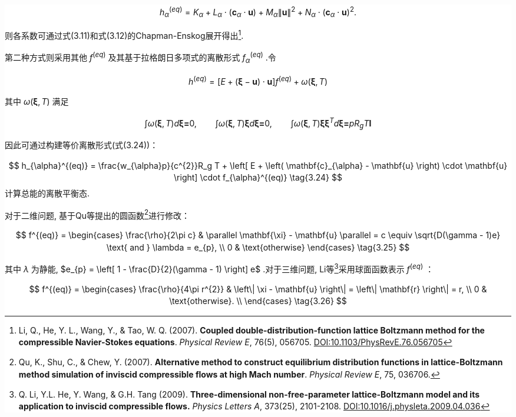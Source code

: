 $$
h_{\alpha}^{(eq)} = K_{\alpha} + L_{\alpha} \cdot \left( \mathbf{c}_{\alpha} \cdot \mathbf{u} \right) + M_{\alpha}\left\| \mathbf{u} \right\|^{2} + N_{\alpha} \cdot \left( \mathbf{c}_{\alpha} \cdot \mathbf{u} \right)^{2}.
\tag{3.23}
$$

则各系数可通过式(3.11)和式(3.12)的Chapman-Enskog展开得出[^25].

第二种方式则采用其他 $f^{(eq)}$ 及其基于拉格朗日多项式的离散形式 $f_{\alpha}^{(eq)}$ .令

$$
h^{(eq)} = \left[ E + \left( \mathbf{\xi} - \mathbf{u} \right) \cdot \mathbf{u} \right] f^{(eq)} + \omega(\mathbf{\xi},T)
$$

其中 $\omega\left( \mathbf{\xi},T \right)$ 满足

$$
\int {\omega(\mathbf{\xi},T)}d\mathbf{\xi =}0, \qquad
\int {\omega(\mathbf{\xi},T)\mathbf{\xi}}d\mathbf{\xi =}0, \qquad 
\int {\omega\left( \mathbf{\xi},T \right)\mathbf{\xi}\mathbf{\xi}^{T}}d\mathbf{\xi =}pR_g T\mathbf{I}
$$

因此可通过构建等价离散形式(式(3.24))：

$$
h_{\alpha}^{(eq)} = \frac{w_{\alpha}p}{c^{2}}R_g T + \left[ E + \left( \mathbf{c}_{\alpha} - \mathbf{u} \right) \cdot \mathbf{u} \right] \cdot f_{\alpha}^{(eq)}
\tag{3.24}
$$
计算总能的离散平衡态. 

对于二维问题, 基于Qu等提出的圆函数[^26]进行修改：

$$
f^{(eq)} = \begin{cases}
\frac{\rho}{2\pi c} & \parallel \mathbf{\xi} - \mathbf{u} \parallel = c \equiv \sqrt{D(\gamma - 1)e} \text{ and } \lambda = e_{p}, \\
0 & \text{otherwise}
\end{cases}
\tag{3.25}
$$

其中 $\lambda$ 为静能,  $e_{p} = \left[ 1 - \frac{D}{2}(\gamma - 1) \right] e$ .对于三维问题, Li等[^27]采用球面函数表示 $f^{(eq)}$ ：

$$
f^{(eq)} = \begin{cases}
\frac{\rho}{4\pi r^{2}} & \left\| \xi - \mathbf{u} \right\| = \left\| \mathbf{r} \right\| = r, \\
0 & \text{otherwise}. \\
\end{cases}
\tag{3.26}
$$


[^1]:  Chen, Y., Ohashi, H., & Akiyama, M. (1994). **Thermal lattice Bhatnagar-Gross-Krook model without nonlinear deviations in macrodynamic equations**. *Phys. Rev. E*, 50, 2776--2783. [DOI: 10.1103/PhysRevE.50.2776](https://link.aps.org/doi/10.1103/PhysRevE.50.2776)
[^2]:  Chen, Y., Ohashi, H., & Akiyama, M. (1997). **Two-Parameter Thermal Lattice BGK Model with a Controllable Prandtl Number**. *Journal of Scientific Computing*, 12(2), 169--185. [DOI:10.1023/A:1025621832215](https://doi.org/10.1023/A:1025621832215)
[^3]: Nikolaos I. Prasianakis, & Konstantinos Boulouchos (2007). **Lattice Boltzmann Method For Simulation Of Weakly Compressible Flows At Arbitrary Prandtl Number**. *International Journal of Modern Physics C*, 18, 602-609. [DOI:10.1142/S012918310701084X](https://www.worldscientific.com/doi/abs/10.1142/S012918310701084X)
[^4]: Hosseini, S. A., Atif, M., Ansumali, S., & Karlin, I. V. (2023). **Entropic lattice Boltzmann methods: A review**. *Computers & Fluids*, 259, 105884. [DOI:10.1016/j.compfluid.2023.105884](https://doi.org/10.1016/j.compfluid.2023.105884)
[^5]:   Anirudh Jonnalagadda; Atul Sharma; Amit Agrawal (2021). **Single relaxation time entropic lattice Boltzmann methods: A developer's perspective for stable and accurate simulations**. *Computers & Fluids*, 215, 104792. [DOI:10.1016/j.compfluid.2020.104792](https://doi.org/10.1016/j.compfluid.2020.104792)
[^6]: Qian, Y.H (1993). **Simulating thermohydrodynamics with lattice BGK models**. *Journal of Scientific Computing*, 8, 231--242. <DOI:10.1007/BF01060932>
[^7]: Alexander, F., Chen, S., & Sterling, J. (1993). **Lattice Boltzmann thermohydrodynamics**. *Physical Review E*, 47, R2249--R2252. <DOI:10.1103/PhysRevE.47.R2249>
[^8]:  A. Bartoloni, Claudia Battista, Simone Cabasino, P. S. Paolucci, J. Pech, Renata Sarno, Gian Marco Todesco, Mario Torelli, Walter Tross, Piero Vicini, Roberto Benzi, Nicola Cabibbo, Federico Massaioli, & Raffaele Tripiccione (1993). **LBE simulations of Rayleigh-Bénard convection on the APE100 parallel processor**. *International Journal of Modern Physics C*, 04, 993-1006. <DOI:10.1142/S012918319300077X>
[^9]: Xiaoyi He, Shiyi Chen, & Gary D. Doolen (1998). **A Novel Thermal Model for the Lattice Boltzmann Method in Incompressible Limit**. *Journal of Computational Physics*, 146(1), 282-300. [DOI:10.1006/jcph.1998.6057](https://doi.org/10.1006/jcph.1998.6057)
[^10]: Guo, Z., Zheng, C., Shi, B., & Zhao, T. (2007). **Thermal lattice Boltzmann equation for low Mach number flows: Decoupling model**. *Physical Review E*, 75, 036704. [DOI:10.1103/PhysRevE.75.036704](https://doi.org/10.1103/PhysRevE.75.036704)
[^11]: Dipankar Chatterjee (2009). **An enthalpy-based thermal lattice Boltzmann model for non-isothermal systems**. *Europhysics Letters*, 86(1), 14004. [DOI:10.1209/0295-5075/86/14004](https://iopscience.iop.org/article/10.1209/0295-5075/86/14004)
[^12]: He, X., & Luo, L.-S. (1997). **Theory of the lattice Boltzmann method: From the Boltzmann equation to the lattice Boltzmann equation**. *Physical Review E*, 56(6), 6811--6817. [DOI:10.1103/PhysRevE.56.6811](https://doi.org/10.1103/PhysRevE.56.6811)
[^13]:  杨鲲 & 单肖文. (2020). **多层速度格子Boltzmann方法进展及展望**. *空气动力学学报*, 40(3), 23--45. [DOI:10.7638/kqdlxxb-2021.0348](https://doi.org/10.7638/kqdlxxb-2021.0348)
[^14]: Koelman, J. M. V. A. (1991). **A Simple Lattice Boltzmann Scheme for Navier-Stokes Fluid Flow**. *Europhysics Letters*, 15(6), 603--607. [DOI:10.1209/0295-5075/15/6/007](https://doi.org/10.1209/0295-5075/15/6/007)
[^15]: Qian, Y. H., D'Humières, D., & Lallemand, P. (1992). **Lattice BGK Models for Navier-Stokes Equation**. *Europhysics Letters,* 17(6), 479--484. [DOI:10.1209/0295-5075/17/6/001](https://doi.org/10.1209/0295-5075/17/6/001)
[^16]: He, X., & Luo, L.-S. (1997). **Lattice Boltzmann Model for the Incompressible Navier--Stokes Equation**. *Journal of Statistical Physics*, 88(3/4), 927--944. [DOI:10.1023/B:JOSS.0000015179.12689.e4](https://doi.org/10.1023/B:JOSS.0000015179.12689.e4)
[^17]: Yong, Wen-an., Luo, Li-Shi (2005). **Nonexistence of H Theorem for Some Lattice Boltzmann Models**. *Journal of Statistical Physics*, 121, 91--103. [DOI:10.1007/s10955-005-5958-9](https://doi.org/10.1007/s10955-005-5958-9)
[^18]: Zaki Abiza, Miguel Chavez, David M. Holman, & Ruddy Brionnaud. **Prediction of Finned Projectile Aerodynamics using a Lattice-Boltzmann Method CFD Solution** (Vol:10, No:05, 2016). World Academy of Science, Engineering and Technology.
[^19]: 邵菲, 韩端锋, 刘强, & 谢伟. (2016). **熵格子Boltzmann方法的亚格子尺度模型**. *中国舰船研究*, 11(3), 43--47. [DOI:10.3969/j.issn.1673-3185.2016.03.008](https://doi.org/10.3969/j.issn.1673-3185.2016.03.008)
[^20]: Frapolli, N., Chikatamarla, S., & Karlin, I. (2014). **Multispeed entropic lattice Boltzmann model for thermal flows**. *Physical Review E*, 90, 043306. [DOI:10.1103/PhysRevE.90.043306](https://link.aps.org/doi/10.1103/PhysRevE.90.043306)
[^21]: N.I. Prasianakis, S.S. Chikatamarla, I.V. Karlin, S. Ansumali, & K. Boulouchos (2006). **Entropic lattice Boltzmann method for simulation of thermal flows**. *Mathematics and Computers in Simulation*, 72(2), 179-183. [DOI:10.1016/j.matcom.2006.05.012](https://doi.org/10.1016/j.matcom.2006.05.012)
[^22]: Chen, Z., Shu, C., & Tan, D. (2017). **Three-dimensional simplified and unconditionally stable lattice Boltzmann method for incompressible isothermal and thermal flows**. *Physics of Fluids*, 29(5), 053601. [DOI:10.1063/1.4983339](https://doi.org/10.1063/1.4983339)
[^23]: Y. Wang, C. Shu, & C.J. Teo (2014). **Thermal lattice Boltzmann flux solver and its application for simulation of incompressible thermal flows**. *Computers & Fluids*, 94, 98-111. [DOI: 10.1016/j.compfluid.2014.02.006](https://www.sciencedirect.com/science/article/pii/S0045793014000619)
[^24]: Sharma, K. V., Straka, R., & Tavares, F. W. (2020). **Current status of Lattice Boltzmann Methods applied to aerodynamic, aeroacoustic, and thermal flows**. *Progress in Aerospace Sciences*, 115, 100616. [DOI:10.1016/j.paerosci.2020.100616](https://doi.org/10.1016/j.paerosci.2020.100616)
[^25]: Li, Q., He, Y. L., Wang, Y., & Tao, W. Q. (2007). **Coupled double-distribution-function lattice Boltzmann method for the compressible Navier-Stokes equations**. *Physical Review E*, 76(5), 056705. [DOI:10.1103/PhysRevE.76.056705](https://doi.org/10.1103/PhysRevE.76.056705)
[^26]: Qu, K., Shu, C., & Chew, Y. (2007). **Alternative method to construct equilibrium distribution functions in lattice-Boltzmann method simulation of inviscid compressible flows at high Mach number**. *Physical Review E*, 75, 036706.
[^27]: Q. Li, Y.L. He, Y. Wang, & G.H. Tang (2009). **Three-dimensional non-free-parameter lattice-Boltzmann model and its application to inviscid compressible flows.** *Physics Letters A*, 373(25), 2101-2108. [DOI:10.1016/j.physleta.2009.04.036](https://doi.org/10.1016/j.physleta.2009.04.036)
[^28]:  Kataoka, T., & Tsutahara, M. (2004). **Lattice Boltzmann model for the compressible Navier-Stokes equations with flexible specific-heat ratio**. *Physical Review E*, 69, 035701. [DOI:10.1103/PhysRevE.69.035701](https://link.aps.org/doi/10.1103/PhysRevE.69.035701)
[^29]: Zheng, L., Shi, B., & Guo, Z. (2008). **Multiple-relaxation-time model for the correct thermohydrodynamic equations**. *Physical Review E*, 78, 026705. [DOI:10.1103/PhysRevE.78.026705](https://link.aps.org/doi/10.1103/PhysRevE.78.026705)
[^30]: Ai-Guo Xu, Guang-Cai Zhang, Yan-Biao Gan, Feng Chen & Xi-Jun Yu (2012). **Lattice Boltzmann modeling and simulation of compressible flows**. *Frontiers of Physics*. 7, 582--600. [DOI:10.1007/s11467-012-0269-5](https://doi.org/10.1007/s11467-012-0269-5)
[^31]: Feng Chen, Aiguo Xu, Guangcai Zhang, Yingjun Li, & Sauro Succi (2010). **Multiple-relaxation-time lattice Boltzmann approach to compressible flows with flexible specific-heat ratio and Prandtl number**. *Europhysics Letters*, 90(5), 54003. [DOI:10.1209/0295-5075/90/54003](https://dx.doi.org/10.1209/0295-5075/90/54003)
[^32]: Gan, Y.-B., Xu, A.-G., Zhang, G.-C., & Li, Y.-J. (2011). **Flux Limiter Lattice Boltzmann Scheme Approach to Compressible Flows with Flexible Specific-Heat Ratio and Prandtl Number**. *Communications in Theoretical Physics*, 56(3), 490--498. [DOI:10.1088/0253-6102/56/3/18](https://doi.org/10.1088/0253-6102/56/3/18)